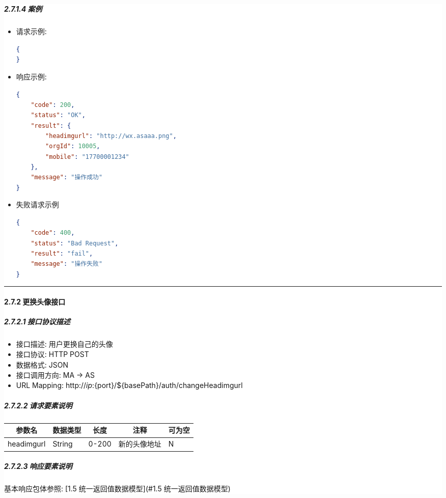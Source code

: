 ##### 2.7.1.4 案例

- 请求示例:

  ```json
  {
  }
  ```

- 响应示例:

  ```json
  {
      "code": 200,
      "status": "OK",
      "result": {
          "headimgurl": "http://wx.asaaa.png",
          "orgId": 10005,
          "mobile": "17700001234"
      },
      "message": "操作成功"
  }
  ```

- 失败请求示例

  ```json
  {
      "code": 400,
      "status": "Bad Request",
      "result": "fail",
      "message": "操作失败"
  }
  ```

---

#### 2.7.2 更换头像接口

##### 2.7.2.1 接口协议描述

- 接口描述:  用户更换自己的头像
- 接口协议: HTTP POST
- 数据格式: JSON
- 接口调用方向: MA -> AS
- URL Mapping: http://${ip}:${port}/${basePath}/auth/changeHeadimgurl

##### 2.7.2.2 请求要素说明

| 参数名     | 数据类型 | 长度  | 注释         | 可为空 |
| ---------- | -------- | ----- | ------------ | ------ |
| headimgurl | String   | 0-200 | 新的头像地址 | N      |

##### 2.7.2.3 响应要素说明

基本响应包体参照: [1.5 统一返回值数据模型](#1.5 统一返回值数据模型)
